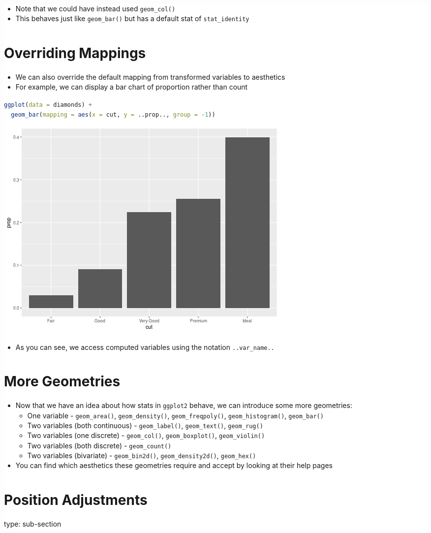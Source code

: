 * Note that we could have instead used `geom_col()`
* This behaves just like `geom_bar()` but has a default stat of `stat_identity`

Overriding Mappings
====================================

* We can also override the default mapping from transformed variables to aesthetics
* For example, we can display a bar chart of proportion rather than count


```r
ggplot(data = diamonds) +
  geom_bar(mapping = aes(x = cut, y = ..prop.., group = -1))
```

![plot of chunk unnamed-chunk-8](session_five_presentation-figure/unnamed-chunk-8-1.png)

* As you can see, we access computed variables using the notation `..var_name..`

More Geometries
====================================

* Now that we have an idea about how stats in `ggplot2` behave, we can introduce some more geometries:
  * One variable - `geom_area()`, `geom_density()`, `geom_freqpoly()`, `geom_histogram()`, `geom_bar()`
  * Two variables (both continuous) - `geom_label()`, `geom_text()`, `geom_rug()`
  * Two variables (one discrete) - `geom_col()`, `geom_boxplot()`, `geom_violin()`
  * Two variables (both discrete) - `geom_count()`
  * Two variables (bivariate) - `geom_bin2d()`, `geom_density2d()`, `geom_hex()`
* You can find which aesthetics these geometries require and accept by looking at their help pages

Position Adjustments
====================================
type: sub-section
